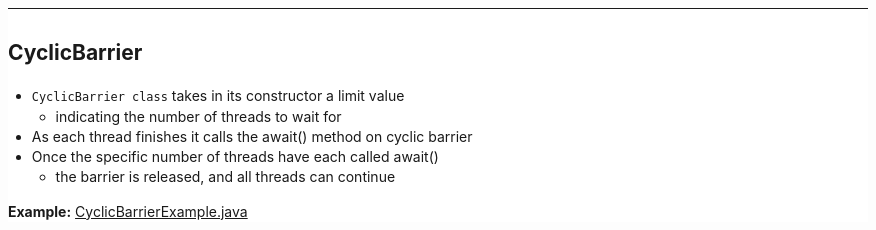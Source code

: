 ---------------
## CyclicBarrier
- `CyclicBarrier class` takes in its constructor a limit value
  -  indicating the number of threads to wait for
- As each thread finishes it calls the await() method on cyclic barrier
- Once the specific number of threads have each called await()
  - the barrier is released, and all threads can continue

**Example:** [CyclicBarrierExample.java](CyclicBarrierExample.java)
